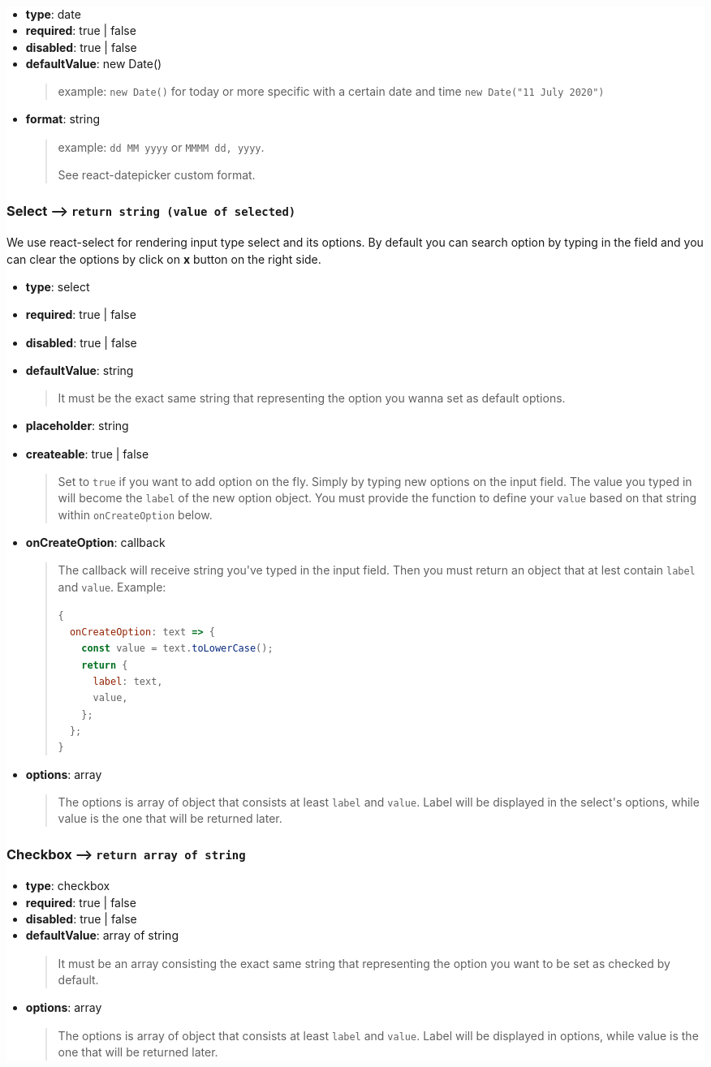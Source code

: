 - **type**: date
- **required**: true | false
- **disabled**: true | false
- **defaultValue**: new Date()
  > example: `new Date()` for today or more specific with a certain date and time `new Date("11 July 2020")`
- **format**: string
  > example: `dd MM yyyy` or `MMMM dd, yyyy`.
  >
  > See react-datepicker custom format.

### Select --> `return string (value of selected)`

We use react-select for rendering input type select and its options. By default you can search option by typing in the field and you can clear the options by click on **x** button on the right side.

- **type**: select
- **required**: true | false
- **disabled**: true | false
- **defaultValue**: string
  > It must be the exact same string that representing the option you wanna set as default options.
- **placeholder**: string
- **createable**: true | false
  > Set to `true` if you want to add option on the fly. Simply by typing new options on the input field. The value you typed in will become the `label` of the new option object. You must provide the function to define your `value` based on that string within `onCreateOption` below.
- **onCreateOption**: callback

  > The callback will receive string you've typed in the input field. Then you must return an object that at lest contain `label` and `value`. Example:
  >
  > ```js
  > {
  >   onCreateOption: text => {
  >     const value = text.toLowerCase();
  >     return {
  >       label: text,
  >       value,
  >     };
  >   };
  > }
  > ```

- **options**: array
  > The options is array of object that consists at least `label` and `value`. Label will be displayed in the select's options, while value is the one that will be returned later.

### Checkbox --> `return array of string`

- **type**: checkbox
- **required**: true | false
- **disabled**: true | false
- **defaultValue**: array of string
  > It must be an array consisting the exact same string that representing the option you want to be set as checked by default.
- **options**: array
  > The options is array of object that consists at least `label` and `value`. Label will be displayed in options, while value is the one that will be returned later.
